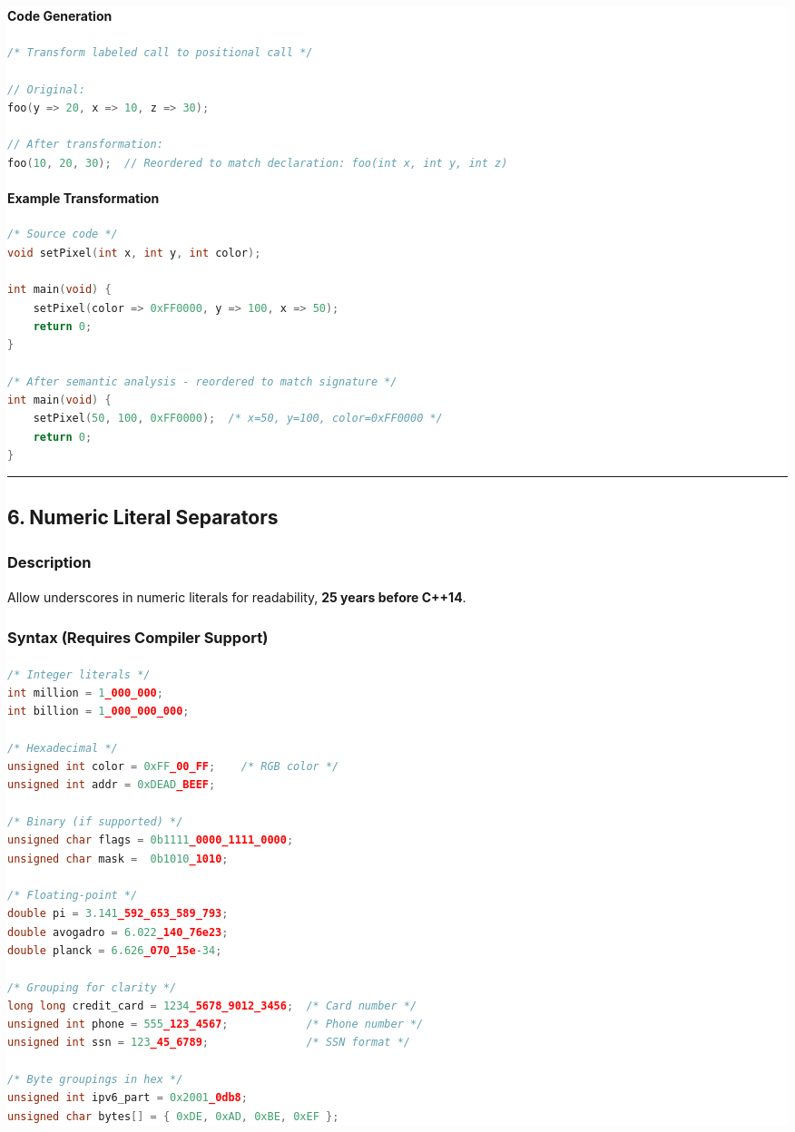 #### Code Generation
```c
/* Transform labeled call to positional call */

// Original:
foo(y => 20, x => 10, z => 30);

// After transformation:
foo(10, 20, 30);  // Reordered to match declaration: foo(int x, int y, int z)
```

#### Example Transformation

```c
/* Source code */
void setPixel(int x, int y, int color);

int main(void) {
    setPixel(color => 0xFF0000, y => 100, x => 50);
    return 0;
}

/* After semantic analysis - reordered to match signature */
int main(void) {
    setPixel(50, 100, 0xFF0000);  /* x=50, y=100, color=0xFF0000 */
    return 0;
}
```

---

## 6. Numeric Literal Separators

### Description

Allow underscores in numeric literals for readability, **25 years before C++14**.

### Syntax (Requires Compiler Support)

```c
/* Integer literals */
int million = 1_000_000;
int billion = 1_000_000_000;

/* Hexadecimal */
unsigned int color = 0xFF_00_FF;    /* RGB color */
unsigned int addr = 0xDEAD_BEEF;

/* Binary (if supported) */
unsigned char flags = 0b1111_0000_1111_0000;
unsigned char mask =  0b1010_1010;

/* Floating-point */
double pi = 3.141_592_653_589_793;
double avogadro = 6.022_140_76e23;
double planck = 6.626_070_15e-34;

/* Grouping for clarity */
long long credit_card = 1234_5678_9012_3456;  /* Card number */
unsigned int phone = 555_123_4567;            /* Phone number */
unsigned int ssn = 123_45_6789;               /* SSN format */

/* Byte groupings in hex */
unsigned int ipv6_part = 0x2001_0db8;
unsigned char bytes[] = { 0xDE, 0xAD, 0xBE, 0xEF };
```